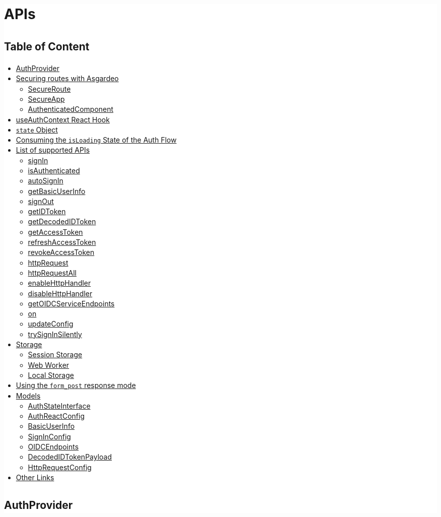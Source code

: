 # APIs

## Table of Content

-   [AuthProvider](#authprovider)
-   [Securing routes with Asgardeo](#securing-routes-with-asgardeo)
    -   [SecureRoute](#1-secureroute)
    -   [SecureApp](#2-secureapp)
    -   [AuthenticatedComponent](#3-authenticatedcomponent)
-   [useAuthContext React Hook](#useauthcontext-react-hook)
-   [`state` Object](#state-object)
-   [Consuming the `isLoading` State of the Auth Flow](#consuming-the-isloading-state-of-the-auth-flow)
-   [List of supported APIs](#list-of-supported-apis)
    -   [signIn](#signin)
    -   [isAuthenticated](#isauthenticated)
    -   [autoSignIn](#autoSignIn)
    -   [getBasicUserInfo](#getbasicuserinfo)
    -   [signOut](#signout)
    -   [getIDToken](#getidtoken)
    -   [getDecodedIDToken](#getdecodedidtoken)
    -   [getAccessToken](#getaccesstoken)
    -   [refreshAccessToken](#refreshaccesstoken)
    -   [revokeAccessToken](#revokeaccesstoken)
    -   [httpRequest](#httprequest)
    -   [httpRequestAll](#httprequestall)
    -   [enableHttpHandler](#enablehttphandler)
    -   [disableHttpHandler](#disablehttphandler)
    -   [getOIDCServiceEndpoints](#getoidcserviceendpoints)
    -   [on](#on)
    -   [updateConfig](#updateconfig)
    -   [trySignInSilently](#trysigninsilently)
-   [Storage](#storage)
    -   [Session Storage](#session-storage)
    -   [Web Worker](#web-worker)
    -   [Local Storage](#local-storage)
-   [Using the `form_post` response mode](#using-the-form_post-response-mode)
-   [Models](#models)
    -   [AuthStateInterface](#authstateinterface)
    -   [AuthReactConfig](#authreactconfig)
    -   [BasicUserInfo](#basicuserinfo)
    -   [SignInConfig](#signinconfig)
    -   [OIDCEndpoints](#oidcendpoints)
    -   [DecodedIDTokenPayload](#decodedidtokenpayload)
    -   [HttpRequestConfig](#httprequestconfig)
- [Other Links](#other-links)

## AuthProvider
